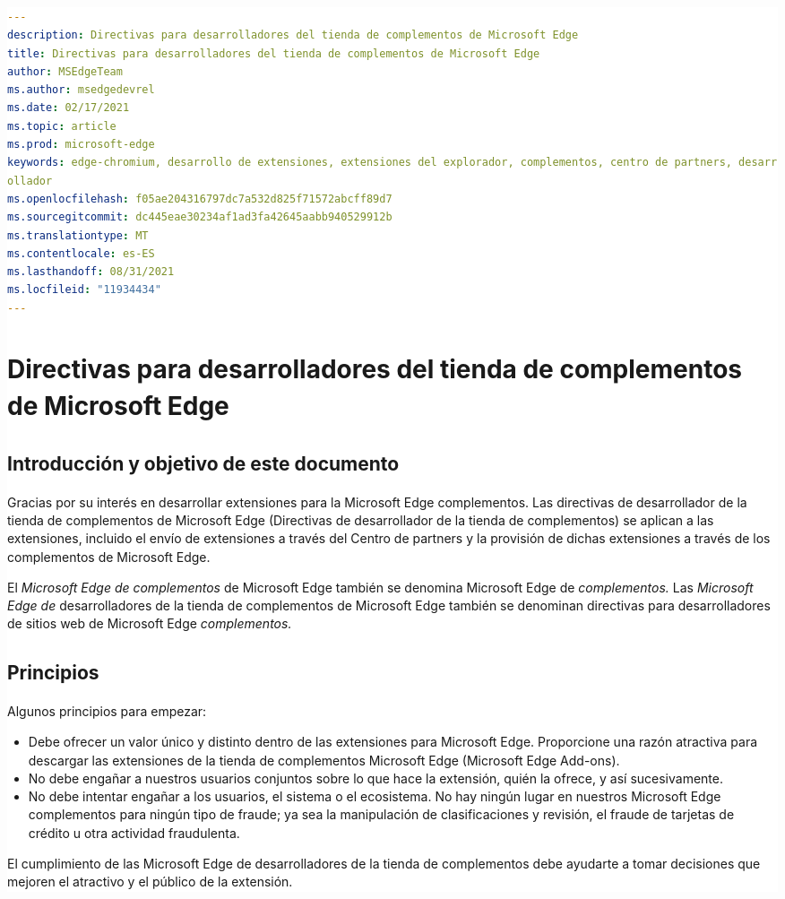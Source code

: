 ```yaml
---
description: Directivas para desarrolladores del tienda de complementos de Microsoft Edge
title: Directivas para desarrolladores del tienda de complementos de Microsoft Edge
author: MSEdgeTeam
ms.author: msedgedevrel
ms.date: 02/17/2021
ms.topic: article
ms.prod: microsoft-edge
keywords: edge-chromium, desarrollo de extensiones, extensiones del explorador, complementos, centro de partners, desarrollador
ms.openlocfilehash: f05ae204316797dc7a532d825f71572abcff89d7
ms.sourcegitcommit: dc445eae30234af1ad3fa42645aabb940529912b
ms.translationtype: MT
ms.contentlocale: es-ES
ms.lasthandoff: 08/31/2021
ms.locfileid: "11934434"
---
```

# <a name="microsoft-edge-add-ons-store-developer-policies"></a>Directivas para desarrolladores del tienda de complementos de Microsoft Edge  

## <a name="introduction-and-objective-of-this-document"></a>Introducción y objetivo de este documento  

Gracias por su interés en desarrollar extensiones para la Microsoft Edge complementos.  Las directivas de desarrollador de la tienda de complementos de Microsoft Edge \(Directivas de desarrollador de la tienda [][MicrosoftPartnerCenter] de complementos\) se aplican a las extensiones, incluido el envío de extensiones a través del Centro de partners y la provisión de dichas extensiones a través de los complementos de Microsoft Edge.  

El _Microsoft Edge de complementos_ de Microsoft Edge también se denomina Microsoft Edge de _complementos._  Las _Microsoft Edge de_ desarrolladores de la tienda de complementos de Microsoft Edge también se denominan directivas para desarrolladores de sitios web de Microsoft Edge _complementos._


## <a name="principles"></a>Principios  

Algunos principios para empezar:  

*   Debe ofrecer un valor único y distinto dentro de las extensiones para Microsoft Edge.  Proporcione una razón atractiva para descargar las extensiones de la tienda de complementos Microsoft Edge \(Microsoft Edge Add-ons\).  
*   No debe engañar a nuestros usuarios conjuntos sobre lo que hace la extensión, quién la ofrece, y así sucesivamente.  
*   No debe intentar engañar a los usuarios, el sistema o el ecosistema.  No hay ningún lugar en nuestros Microsoft Edge complementos para ningún tipo de fraude; ya sea la manipulación de clasificaciones y revisión, el fraude de tarjetas de crédito u otra actividad fraudulenta.  
    
El cumplimiento de las Microsoft Edge de desarrolladores de la tienda de complementos debe ayudarte a tomar decisiones que mejoren el atractivo y el público de la extensión.  


[MicrosoftEdgeContentSecurityPolicyRemoteScript]: ./csp.md#relaxing-the-default-policy "Relajación de la directiva predeterminada: directiva de seguridad de contenido \(CSP\) | Microsoft Docs"  
[MicrosoftAppDeveloperAgreement]: /legal/windows/agreements/app-developer-agreement "App Developer Agreement | Microsoft Docs"  
[MicrosoftIdentifiesMalwareUnwantedApplications]: /windows/security/threat-protection/intelligence/criteria "Cómo Identifica Microsoft malware y aplicaciones potencialmente no deseadas | Microsoft Docs"  
[GoogleYoutubeAnswer2531367Topic7072227]: https://support.google.com/youtube/answer/2531367?ref_topic=7072227 "Establecer los formatos de anuncio predeterminados: Ayuda de YouTube"  
[GoogleYoutubeAnswer132596]: https://support.google.com/youtube/answer/132596 "Anuncios en vídeos incrustados: Ayuda de YouTube"  
[FTCChildrensPrivacy]: https://www.ftc.gov/tips-advice/business-center/privacy-and-security/children%27s-privacy "Privacidad de los niños - Comisión Federal de Comercio"  
[MicrosoftAdvertisingCreativeAcceptancePolicies]: https://about.ads.microsoft.com/solutions/ad-products/display-advertising/creative-acceptance-policies "Directivas de aceptación creativas: Microsoft Advertising"  
[MicrosoftAdvertisingCreativeSpecifications]: https://about.ads.microsoft.com/solutions/ad-products/display-advertising/creative-specs "Especificaciones creativas: Microsoft Advertising"  
[MicrosoftPartnerCenter]: https://partner.microsoft.com/dashboard/microsoftedge/public/login?ref=dd "Centro de partners"  
[MicrosoftSupportSupportrequestformE7a381be9c9aFafbEd76262bc93fd9e4]: https://support.microsoft.com/supportrequestform/e7a381be-9c9a-fafb-ed76-262bc93fd9e4 "Extensiones Nueva solicitud de | Soporte técnico de Microsoft"